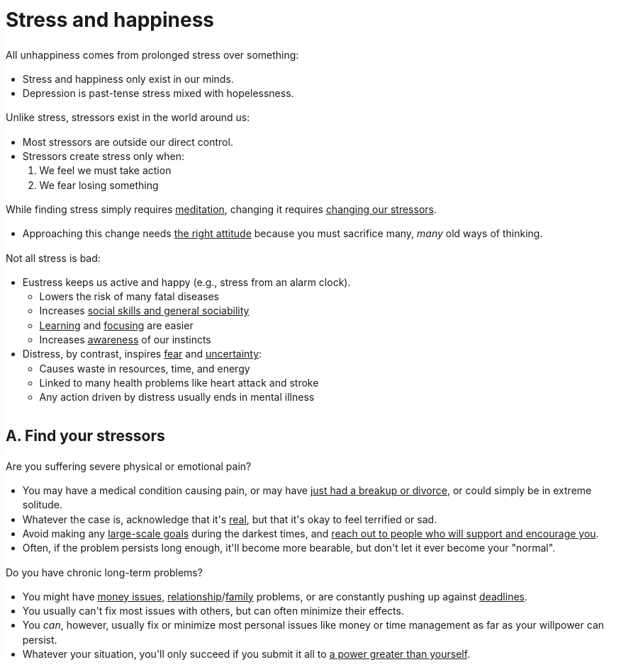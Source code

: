 
# Stress and happiness

All unhappiness comes from prolonged stress over something:

- Stress and happiness only exist in our minds.
- Depression is past-tense stress mixed with hopelessness.

Unlike stress, stressors exist in the world around us:

- Most stressors are outside our direct control.
- Stressors create stress only when:
  1. We feel we must take action
  2. We fear losing something

While finding stress simply requires [meditation](awareness.md), changing it requires [changing our stressors](happiness-stress.md).

- Approaching this change needs [the right attitude](success-2_attitude.md) because you must sacrifice many, *many* old ways of thinking.

Not all stress is bad:

- Eustress keeps us active and happy (e.g., stress from an alarm clock).
  - Lowers the risk of many fatal diseases
  - Increases [social skills and general sociability](people-3_respect.md)
  - [Learning](mind-memory.md) and [focusing](success-4_routine.md) are easier
  - Increases [awareness](awareness.md) of our instincts
- Distress, by contrast, inspires [fear](mind-feelings-fear.md) and [uncertainty](unknown.md):
  - Causes waste in resources, time, and energy
  - Linked to many health problems like heart attack and stroke
  - Any action driven by distress usually ends in mental illness

## A. Find your stressors

Are you suffering severe physical or emotional pain?

- You may have a medical condition causing pain, or may have [just had a breakup or divorce](relationships-3_dating.md), or could simply be in extreme solitude.
- Whatever the case is, acknowledge that it's [real](reality.md), but that it's okay to feel terrified or sad.
- Avoid making any [large-scale goals](success-3_goals.md) during the darkest times, and [reach out to people who will support and encourage you](people-4_friends.md).
- Often, if the problem persists long enough, it'll become more bearable, but don't let it ever become your "normal".

Do you have chronic long-term problems?

- You might have [money issues](money-1_why.md), [relationship](relationships-1_why.md)/[family](parenting-2_children.md) problems, or are constantly pushing up against [deadlines](success-4_routine.md).
- You usually can't fix most issues with others, but can often minimize their effects.
- You *can*, however, usually fix or minimize most personal issues like money or time management as far as your willpower can persist.
- Whatever your situation, you'll only succeed if you submit it all to [a power greater than yourself](jesus-gospel.md).
